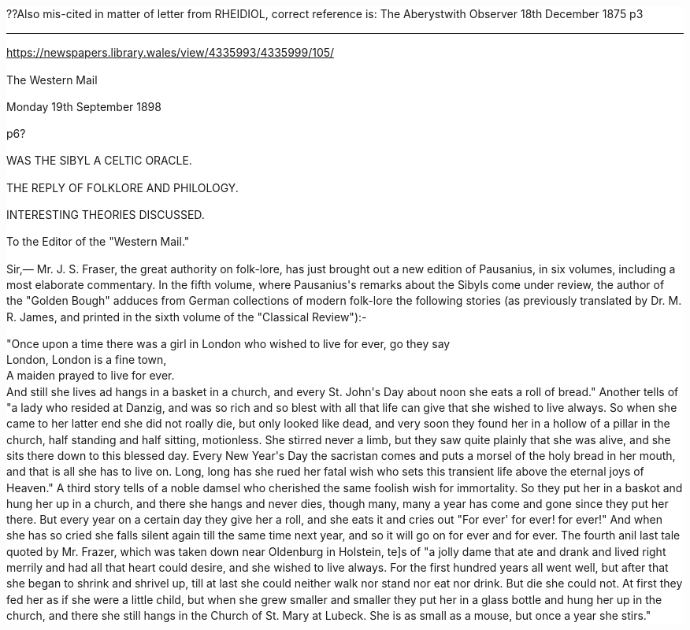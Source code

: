 ??Also mis-cited in matter of letter from RHEIDIOL, correct reference is: The Aberystwith Observer 18th December 1875 p3

---

https://newspapers.library.wales/view/4335993/4335999/105/

The Western Mail

Monday 19th September 1898

p6?

WAS THE SIBYL A CELTIC ORACLE.

THE REPLY OF FOLKLORE AND PHILOLOGY.

INTERESTING THEORIES DISCUSSED.

To the Editor of the "Western Mail."

Sir,— Mr. J. S. Fraser, the great authority on folk-lore, has just brought out a new edition of Pausanius, in six volumes, including a most elaborate commentary. In the fifth volume, where Pausanius's remarks about the Sibyls come under review, the author of the "Golden Bough" adduces from German collections of modern folk-lore the following stories (as previously translated by Dr. M. R. James, and printed in the sixth volume of the "Classical Review"):-

"Once upon a time there was a girl in London who wished to live for ever, go they say  
London, London is a fine town,  
A maiden prayed to live for ever.  
And still she lives ad hangs in a basket in a church, and every St. John's Day about noon she eats a roll of bread." Another tells of "a lady who resided at Danzig, and was so rich and so blest with all that life can give that she wished to live always. So when she came to her latter end she did not roally die, but only looked like dead, and very soon they found her in a hollow of a pillar in the church, half standing and half sitting, motionless. She stirred never a limb, but they saw quite plainly that she was alive, and she sits there down to this blessed day. Every New Year's Day the sacristan comes and puts a morsel of the holy bread in her mouth, and that is all she has to live on. Long, long has she rued her fatal wish who sets this transient life above the eternal joys of Heaven." A third story tells of a noble damsel who cherished the same foolish wish for immortality. So they put her in a baskot and hung her up in a church, and there she hangs and never dies, though many, many a year has come and gone since they put her there. But every year on a certain day they give her a roll, and she eats it and cries out "For ever' for ever! for ever!" And when she has so cried she falls silent again till the same time next year, and so it will go on for ever and for ever. The fourth anil last tale quoted by Mr. Frazer, which was taken down near Oldenburg in Holstein, te]s of "a jolly dame that ate and drank and lived right merrily and had all that heart could desire, and she wished to live always. For the first hundred years all went well, but after that she began to shrink and shrivel up, till at last she could neither walk nor stand nor eat nor drink. But die she could not. At first they fed her as if she were a little child, but when she grew smaller and smaller they put her in a glass bottle and hung her up in the church, and there she still hangs in the Church of St. Mary at Lubeck. She is as small as a mouse, but once a year she stirs."
